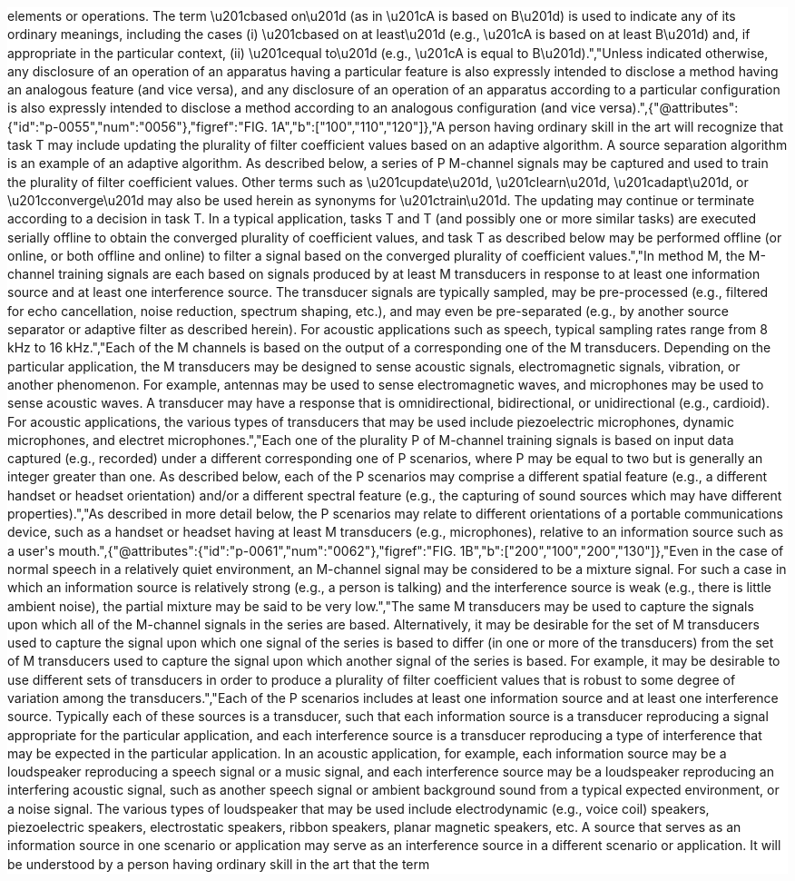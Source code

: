 elements or operations. The term \u201cbased on\u201d (as in \u201cA is based on B\u201d) is used to indicate any of its ordinary meanings, including the cases (i) \u201cbased on at least\u201d (e.g., \u201cA is based on at least B\u201d) and, if appropriate in the particular context, (ii) \u201cequal to\u201d (e.g., \u201cA is equal to B\u201d).","Unless indicated otherwise, any disclosure of an operation of an apparatus having a particular feature is also expressly intended to disclose a method having an analogous feature (and vice versa), and any disclosure of an operation of an apparatus according to a particular configuration is also expressly intended to disclose a method according to an analogous configuration (and vice versa).",{"@attributes":{"id":"p-0055","num":"0056"},"figref":"FIG. 1A","b":["100","110","120"]},"A person having ordinary skill in the art will recognize that task T may include updating the plurality of filter coefficient values based on an adaptive algorithm. A source separation algorithm is an example of an adaptive algorithm. As described below, a series of P M-channel signals may be captured and used to train the plurality of filter coefficient values. Other terms such as \u201cupdate\u201d, \u201clearn\u201d, \u201cadapt\u201d, or \u201cconverge\u201d may also be used herein as synonyms for \u201ctrain\u201d. The updating may continue or terminate according to a decision in task T. In a typical application, tasks T and T (and possibly one or more similar tasks) are executed serially offline to obtain the converged plurality of coefficient values, and task T as described below may be performed offline (or online, or both offline and online) to filter a signal based on the converged plurality of coefficient values.","In method M, the M-channel training signals are each based on signals produced by at least M transducers in response to at least one information source and at least one interference source. The transducer signals are typically sampled, may be pre-processed (e.g., filtered for echo cancellation, noise reduction, spectrum shaping, etc.), and may even be pre-separated (e.g., by another source separator or adaptive filter as described herein). For acoustic applications such as speech, typical sampling rates range from 8 kHz to 16 kHz.","Each of the M channels is based on the output of a corresponding one of the M transducers. Depending on the particular application, the M transducers may be designed to sense acoustic signals, electromagnetic signals, vibration, or another phenomenon. For example, antennas may be used to sense electromagnetic waves, and microphones may be used to sense acoustic waves. A transducer may have a response that is omnidirectional, bidirectional, or unidirectional (e.g., cardioid). For acoustic applications, the various types of transducers that may be used include piezoelectric microphones, dynamic microphones, and electret microphones.","Each one of the plurality P of M-channel training signals is based on input data captured (e.g., recorded) under a different corresponding one of P scenarios, where P may be equal to two but is generally an integer greater than one. As described below, each of the P scenarios may comprise a different spatial feature (e.g., a different handset or headset orientation) and\/or a different spectral feature (e.g., the capturing of sound sources which may have different properties).","As described in more detail below, the P scenarios may relate to different orientations of a portable communications device, such as a handset or headset having at least M transducers (e.g., microphones), relative to an information source such as a user's mouth.",{"@attributes":{"id":"p-0061","num":"0062"},"figref":"FIG. 1B","b":["200","100","200","130"]},"Even in the case of normal speech in a relatively quiet environment, an M-channel signal may be considered to be a mixture signal. For such a case in which an information source is relatively strong (e.g., a person is talking) and the interference source is weak (e.g., there is little ambient noise), the partial mixture may be said to be very low.","The same M transducers may be used to capture the signals upon which all of the M-channel signals in the series are based. Alternatively, it may be desirable for the set of M transducers used to capture the signal upon which one signal of the series is based to differ (in one or more of the transducers) from the set of M transducers used to capture the signal upon which another signal of the series is based. For example, it may be desirable to use different sets of transducers in order to produce a plurality of filter coefficient values that is robust to some degree of variation among the transducers.","Each of the P scenarios includes at least one information source and at least one interference source. Typically each of these sources is a transducer, such that each information source is a transducer reproducing a signal appropriate for the particular application, and each interference source is a transducer reproducing a type of interference that may be expected in the particular application. In an acoustic application, for example, each information source may be a loudspeaker reproducing a speech signal or a music signal, and each interference source may be a loudspeaker reproducing an interfering acoustic signal, such as another speech signal or ambient background sound from a typical expected environment, or a noise signal. The various types of loudspeaker that may be used include electrodynamic (e.g., voice coil) speakers, piezoelectric speakers, electrostatic speakers, ribbon speakers, planar magnetic speakers, etc. A source that serves as an information source in one scenario or application may serve as an interference source in a different scenario or application. It will be understood by a person having ordinary skill in the art that the term